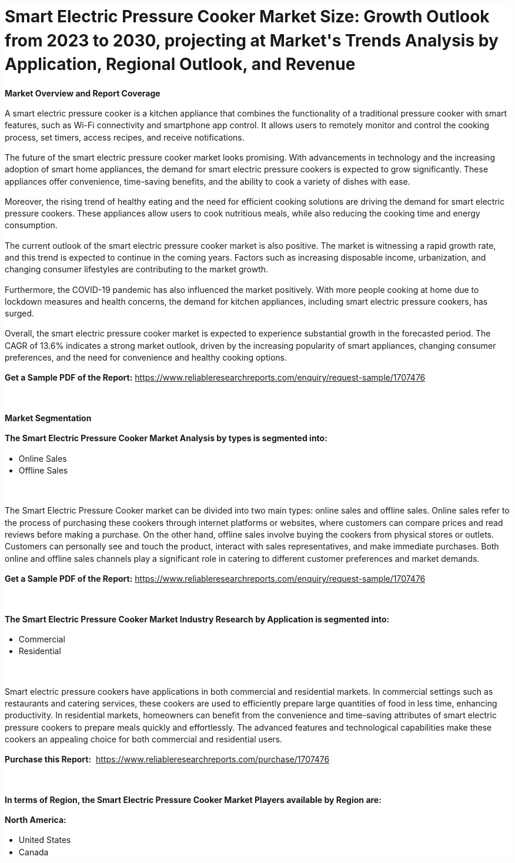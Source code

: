 <p><h1>Smart Electric Pressure Cooker Market Size: Growth Outlook from 2023 to 2030, projecting at Market's Trends Analysis by Application, Regional Outlook, and Revenue</h1></p><p><strong>Market Overview and Report Coverage</strong></p>
<p><p>A smart electric pressure cooker is a kitchen appliance that combines the functionality of a traditional pressure cooker with smart features, such as Wi-Fi connectivity and smartphone app control. It allows users to remotely monitor and control the cooking process, set timers, access recipes, and receive notifications.</p><p>The future of the smart electric pressure cooker market looks promising. With advancements in technology and the increasing adoption of smart home appliances, the demand for smart electric pressure cookers is expected to grow significantly. These appliances offer convenience, time-saving benefits, and the ability to cook a variety of dishes with ease.</p><p>Moreover, the rising trend of healthy eating and the need for efficient cooking solutions are driving the demand for smart electric pressure cookers. These appliances allow users to cook nutritious meals, while also reducing the cooking time and energy consumption.</p><p>The current outlook of the smart electric pressure cooker market is also positive. The market is witnessing a rapid growth rate, and this trend is expected to continue in the coming years. Factors such as increasing disposable income, urbanization, and changing consumer lifestyles are contributing to the market growth.</p><p>Furthermore, the COVID-19 pandemic has also influenced the market positively. With more people cooking at home due to lockdown measures and health concerns, the demand for kitchen appliances, including smart electric pressure cookers, has surged.</p><p>Overall, the smart electric pressure cooker market is expected to experience substantial growth in the forecasted period. The CAGR of 13.6% indicates a strong market outlook, driven by the increasing popularity of smart appliances, changing consumer preferences, and the need for convenience and healthy cooking options.</p></p>
<p><strong>Get a Sample PDF of the Report:</strong> <a href="https://www.reliableresearchreports.com/enquiry/request-sample/1707476">https://www.reliableresearchreports.com/enquiry/request-sample/1707476</a></p>
<p>&nbsp;</p>
<p><strong>Market Segmentation</strong></p>
<p><strong>The Smart Electric Pressure Cooker Market Analysis by types is segmented into:</strong></p>
<p><ul><li>Online Sales</li><li>Offline Sales</li></ul></p>
<p>&nbsp;</p>
<p><p>The Smart Electric Pressure Cooker market can be divided into two main types: online sales and offline sales. Online sales refer to the process of purchasing these cookers through internet platforms or websites, where customers can compare prices and read reviews before making a purchase. On the other hand, offline sales involve buying the cookers from physical stores or outlets. Customers can personally see and touch the product, interact with sales representatives, and make immediate purchases. Both online and offline sales channels play a significant role in catering to different customer preferences and market demands.</p></p>
<p><strong>Get a Sample PDF of the Report:</strong>&nbsp;<a href="https://www.reliableresearchreports.com/enquiry/request-sample/1707476">https://www.reliableresearchreports.com/enquiry/request-sample/1707476</a></p>
<p>&nbsp;</p>
<p><strong>The Smart Electric Pressure Cooker Market Industry Research by Application is segmented into:</strong></p>
<p><ul><li>Commercial</li><li>Residential</li></ul></p>
<p>&nbsp;</p>
<p><p>Smart electric pressure cookers have applications in both commercial and residential markets. In commercial settings such as restaurants and catering services, these cookers are used to efficiently prepare large quantities of food in less time, enhancing productivity. In residential markets, homeowners can benefit from the convenience and time-saving attributes of smart electric pressure cookers to prepare meals quickly and effortlessly. The advanced features and technological capabilities make these cookers an appealing choice for both commercial and residential users.</p></p>
<p><strong>Purchase this Report:</strong>&nbsp; <a href="https://www.reliableresearchreports.com/purchase/1707476">https://www.reliableresearchreports.com/purchase/1707476</a></p>
<p>&nbsp;</p>
<p><strong>In terms of Region, the Smart Electric Pressure Cooker Market Players available by Region are:</strong></p>
<p>
    <p> <strong> North America: </strong>
        <ul>
            <li>United States</li>
            <li>Canada</li>
        </ul>
        </p> 